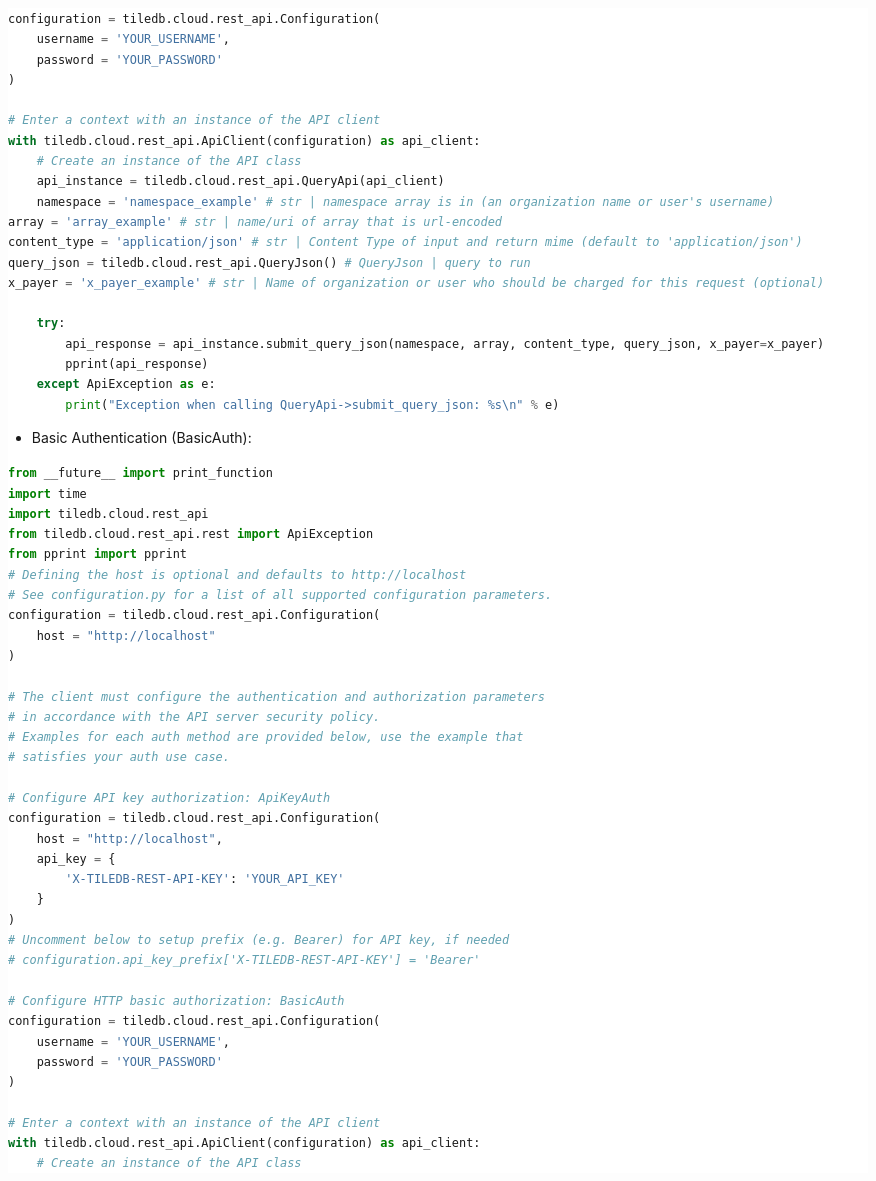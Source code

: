 ```python
configuration = tiledb.cloud.rest_api.Configuration(
    username = 'YOUR_USERNAME',
    password = 'YOUR_PASSWORD'
)

# Enter a context with an instance of the API client
with tiledb.cloud.rest_api.ApiClient(configuration) as api_client:
    # Create an instance of the API class
    api_instance = tiledb.cloud.rest_api.QueryApi(api_client)
    namespace = 'namespace_example' # str | namespace array is in (an organization name or user's username)
array = 'array_example' # str | name/uri of array that is url-encoded
content_type = 'application/json' # str | Content Type of input and return mime (default to 'application/json')
query_json = tiledb.cloud.rest_api.QueryJson() # QueryJson | query to run
x_payer = 'x_payer_example' # str | Name of organization or user who should be charged for this request (optional)

    try:
        api_response = api_instance.submit_query_json(namespace, array, content_type, query_json, x_payer=x_payer)
        pprint(api_response)
    except ApiException as e:
        print("Exception when calling QueryApi->submit_query_json: %s\n" % e)
```

- Basic Authentication (BasicAuth):

```python
from __future__ import print_function
import time
import tiledb.cloud.rest_api
from tiledb.cloud.rest_api.rest import ApiException
from pprint import pprint
# Defining the host is optional and defaults to http://localhost
# See configuration.py for a list of all supported configuration parameters.
configuration = tiledb.cloud.rest_api.Configuration(
    host = "http://localhost"
)

# The client must configure the authentication and authorization parameters
# in accordance with the API server security policy.
# Examples for each auth method are provided below, use the example that
# satisfies your auth use case.

# Configure API key authorization: ApiKeyAuth
configuration = tiledb.cloud.rest_api.Configuration(
    host = "http://localhost",
    api_key = {
        'X-TILEDB-REST-API-KEY': 'YOUR_API_KEY'
    }
)
# Uncomment below to setup prefix (e.g. Bearer) for API key, if needed
# configuration.api_key_prefix['X-TILEDB-REST-API-KEY'] = 'Bearer'

# Configure HTTP basic authorization: BasicAuth
configuration = tiledb.cloud.rest_api.Configuration(
    username = 'YOUR_USERNAME',
    password = 'YOUR_PASSWORD'
)

# Enter a context with an instance of the API client
with tiledb.cloud.rest_api.ApiClient(configuration) as api_client:
    # Create an instance of the API class
```